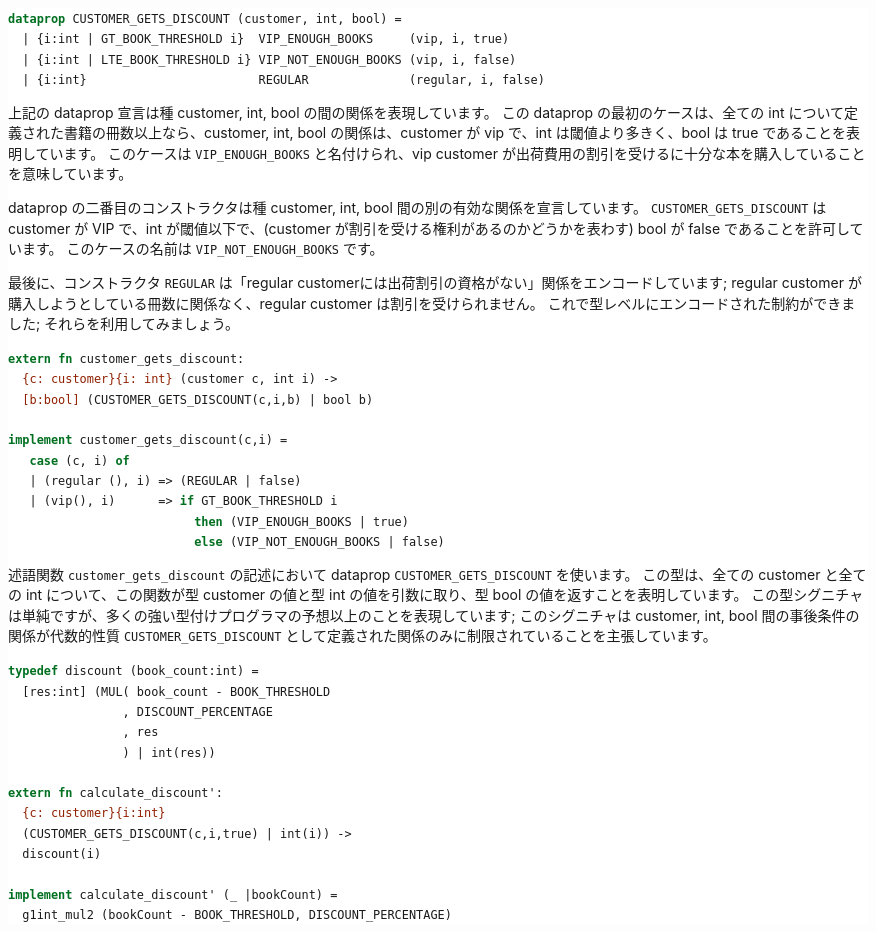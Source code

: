 ```ats
dataprop CUSTOMER_GETS_DISCOUNT (customer, int, bool) =
  | {i:int | GT_BOOK_THRESHOLD i}  VIP_ENOUGH_BOOKS     (vip, i, true)
  | {i:int | LTE_BOOK_THRESHOLD i} VIP_NOT_ENOUGH_BOOKS (vip, i, false)
  | {i:int}                        REGULAR              (regular, i, false)
```

上記の dataprop 宣言は種 customer, int, bool の間の関係を表現しています。
この dataprop の最初のケースは、全ての int について定義された書籍の冊数以上なら、customer, int, bool の関係は、customer が vip で、int は閾値より多きく、bool は true であることを表明しています。
このケースは `VIP_ENOUGH_BOOKS` と名付けられ、vip customer が出荷費用の割引を受けるに十分な本を購入していることを意味しています。

dataprop の二番目のコンストラクタは種 customer, int, bool 間の別の有効な関係を宣言しています。
`CUSTOMER_GETS_DISCOUNT` は customer が VIP で、int が閾値以下で、(customer が割引を受ける権利があるのかどうかを表わす) bool が false であることを許可しています。
このケースの名前は `VIP_NOT_ENOUGH_BOOKS` です。

最後に、コンストラクタ `REGULAR` は「regular customerには出荷割引の資格がない」関係をエンコードしています;
regular customer が購入しようとしている冊数に関係なく、regular customer は割引を受けられません。
これで型レベルにエンコードされた制約ができました;
それらを利用してみましょう。

```ats
extern fn customer_gets_discount:
  {c: customer}{i: int} (customer c, int i) ->
  [b:bool] (CUSTOMER_GETS_DISCOUNT(c,i,b) | bool b)

implement customer_gets_discount(c,i) =
   case (c, i) of
   | (regular (), i) => (REGULAR | false)
   | (vip(), i)      => if GT_BOOK_THRESHOLD i
                          then (VIP_ENOUGH_BOOKS | true)
                          else (VIP_NOT_ENOUGH_BOOKS | false)
```

述語関数 `customer_gets_discount` の記述において dataprop `CUSTOMER_GETS_DISCOUNT` を使います。
この型は、全ての customer と全ての int について、この関数が型 customer の値と型 int の値を引数に取り、型 bool の値を返すことを表明しています。
この型シグニチャは単純ですが、多くの強い型付けプログラマの予想以上のことを表現しています;
このシグニチャは customer, int, bool 間の事後条件の関係が代数的性質 `CUSTOMER_GETS_DISCOUNT` として定義された関係のみに制限されていることを主張しています。

```ats
typedef discount (book_count:int) =
  [res:int] (MUL( book_count - BOOK_THRESHOLD
                , DISCOUNT_PERCENTAGE
                , res
                ) | int(res))

extern fn calculate_discount':
  {c: customer}{i:int}
  (CUSTOMER_GETS_DISCOUNT(c,i,true) | int(i)) ->
  discount(i)

implement calculate_discount' (_ |bookCount) =
  g1int_mul2 (bookCount - BOOK_THRESHOLD, DISCOUNT_PERCENTAGE)
```
